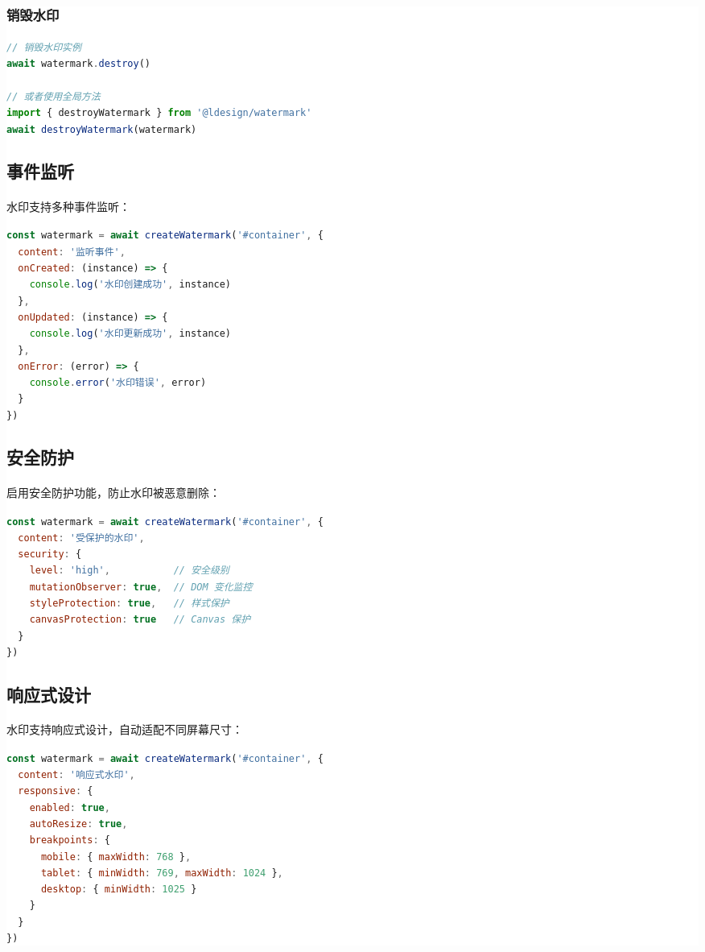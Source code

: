 ### 销毁水印
```javascript
// 销毁水印实例
await watermark.destroy()

// 或者使用全局方法
import { destroyWatermark } from '@ldesign/watermark'
await destroyWatermark(watermark)
```

## 事件监听

水印支持多种事件监听：

```javascript
const watermark = await createWatermark('#container', {
  content: '监听事件',
  onCreated: (instance) => {
    console.log('水印创建成功', instance)
  },
  onUpdated: (instance) => {
    console.log('水印更新成功', instance)
  },
  onError: (error) => {
    console.error('水印错误', error)
  }
})
```

## 安全防护

启用安全防护功能，防止水印被恶意删除：

```javascript
const watermark = await createWatermark('#container', {
  content: '受保护的水印',
  security: {
    level: 'high',           // 安全级别
    mutationObserver: true,  // DOM 变化监控
    styleProtection: true,   // 样式保护
    canvasProtection: true   // Canvas 保护
  }
})
```

## 响应式设计

水印支持响应式设计，自动适配不同屏幕尺寸：

```javascript
const watermark = await createWatermark('#container', {
  content: '响应式水印',
  responsive: {
    enabled: true,
    autoResize: true,
    breakpoints: {
      mobile: { maxWidth: 768 },
      tablet: { minWidth: 769, maxWidth: 1024 },
      desktop: { minWidth: 1025 }
    }
  }
})
```
